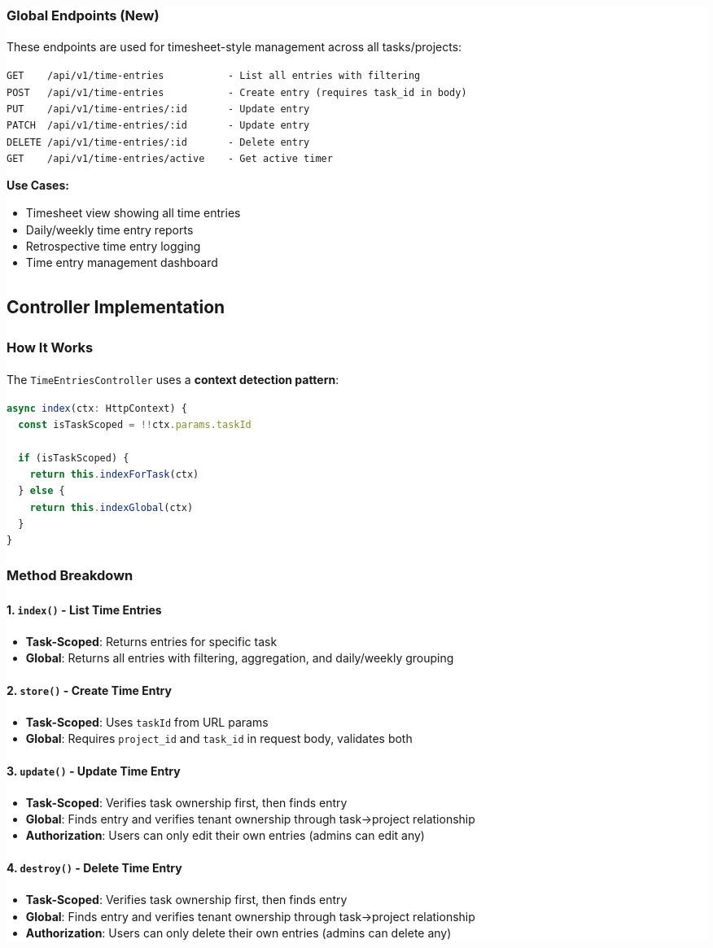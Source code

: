 ### Global Endpoints (New)
These endpoints are used for timesheet-style management across all tasks/projects:

```
GET    /api/v1/time-entries           - List all entries with filtering
POST   /api/v1/time-entries           - Create entry (requires task_id in body)
PUT    /api/v1/time-entries/:id       - Update entry
PATCH  /api/v1/time-entries/:id       - Update entry
DELETE /api/v1/time-entries/:id       - Delete entry
GET    /api/v1/time-entries/active    - Get active timer
```

**Use Cases:**
- Timesheet view showing all time entries
- Daily/weekly time entry reports
- Retrospective time entry logging
- Time entry management dashboard

## Controller Implementation

### How It Works

The `TimeEntriesController` uses a **context detection pattern**:

```typescript
async index(ctx: HttpContext) {
  const isTaskScoped = !!ctx.params.taskId
  
  if (isTaskScoped) {
    return this.indexForTask(ctx)
  } else {
    return this.indexGlobal(ctx)
  }
}
```

### Method Breakdown

#### 1. `index()` - List Time Entries
- **Task-Scoped**: Returns entries for specific task
- **Global**: Returns all entries with filtering, aggregation, and daily/weekly grouping

#### 2. `store()` - Create Time Entry
- **Task-Scoped**: Uses `taskId` from URL params
- **Global**: Requires `project_id` and `task_id` in request body, validates both

#### 3. `update()` - Update Time Entry
- **Task-Scoped**: Verifies task ownership first, then finds entry
- **Global**: Finds entry and verifies tenant ownership through task->project relationship
- **Authorization**: Users can only edit their own entries (admins can edit any)

#### 4. `destroy()` - Delete Time Entry
- **Task-Scoped**: Verifies task ownership first, then finds entry
- **Global**: Finds entry and verifies tenant ownership through task->project relationship
- **Authorization**: Users can only delete their own entries (admins can delete any)
